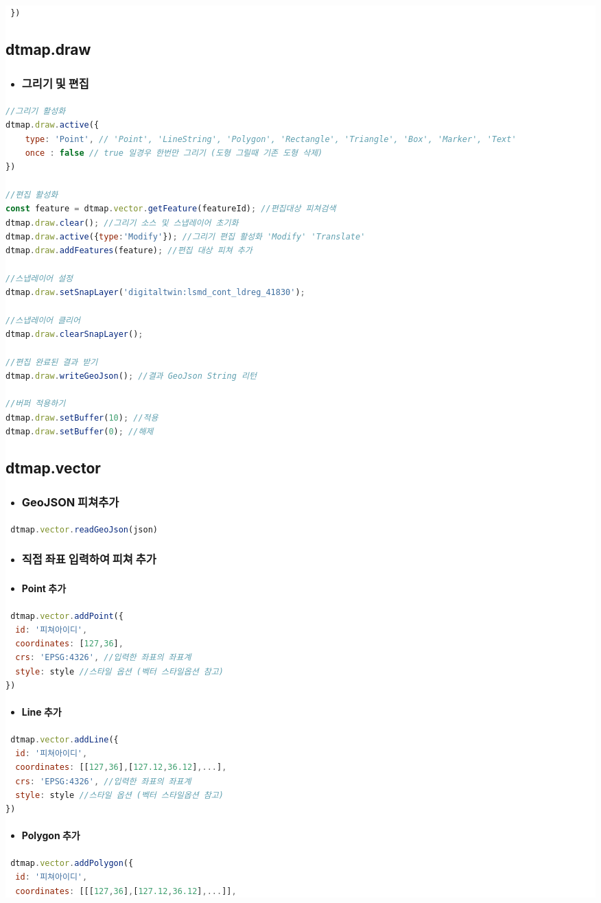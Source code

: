 ```javascript
 })
```

## dtmap.draw
- ### 그리기 및 편집
```javascript
//그리기 활성화
dtmap.draw.active({
    type: 'Point', // 'Point', 'LineString', 'Polygon', 'Rectangle', 'Triangle', 'Box', 'Marker', 'Text'
    once : false // true 일경우 한번만 그리기 (도형 그릴때 기존 도형 삭제)
})

//편집 활성화
const feature = dtmap.vector.getFeature(featureId); //편집대상 피쳐검색
dtmap.draw.clear(); //그리기 소스 및 스냅레이어 초기화
dtmap.draw.active({type:'Modify'}); //그리기 편집 활성화 'Modify' 'Translate'
dtmap.draw.addFeatures(feature); //편집 대상 피쳐 추가

//스냅레이어 설정
dtmap.draw.setSnapLayer('digitaltwin:lsmd_cont_ldreg_41830');

//스냅레이어 클리어
dtmap.draw.clearSnapLayer();

//편집 완료된 결과 받기
dtmap.draw.writeGeoJson(); //결과 GeoJson String 리턴

//버퍼 적용하기
dtmap.draw.setBuffer(10); //적용
dtmap.draw.setBuffer(0); //해제

```

## dtmap.vector
- ### GeoJSON 피쳐추가
```javascript
 dtmap.vector.readGeoJson(json)
```
- ### 직접 좌표 입력하여 피쳐 추가
- #### Point 추가
```javascript
 dtmap.vector.addPoint({
  id: '피쳐아이디',
  coordinates: [127,36],
  crs: 'EPSG:4326', //입력한 좌표의 좌표계
  style: style //스타일 옵션 (벡터 스타일옵션 참고)
})
```
- #### Line 추가 
```javascript
 dtmap.vector.addLine({
  id: '피쳐아이디',
  coordinates: [[127,36],[127.12,36.12],...],
  crs: 'EPSG:4326', //입력한 좌표의 좌표계
  style: style //스타일 옵션 (벡터 스타일옵션 참고)
})
```
- #### Polygon 추가 
```javascript
 dtmap.vector.addPolygon({
  id: '피쳐아이디',
  coordinates: [[[127,36],[127.12,36.12],...]],
```
